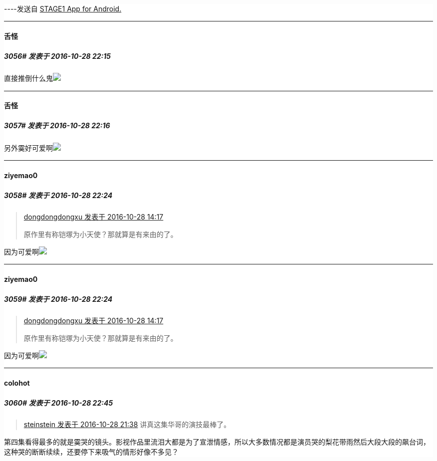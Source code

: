 ----发送自 [STAGE1 App for Android.](http://stage1.5j4m.com/?1.21)


*****

####  舌怪  
##### 3056#       发表于 2016-10-28 22:15


直接推倒什么鬼<img src="https://static.saraba1st.com/image/smiley/dym/148.gif" referrerpolicy="no-referrer">


*****

####  舌怪  
##### 3057#       发表于 2016-10-28 22:16


另外霙好可爱啊<img src="https://static.saraba1st.com/image/smiley/dym/149.gif" referrerpolicy="no-referrer">


*****

####  ziyemao0  
##### 3058#       发表于 2016-10-28 22:24


<blockquote><a href="httphttps://bbs.saraba1st.com/2b/forum.php?mod=redirect&amp;goto=findpost&amp;pid=33999726&amp;ptid=1336553" target="_blank">dongdongdongxu 发表于 2016-10-28 14:17</a>

原作里有称铠塚为小天使？那就算是有来由的了。</blockquote>
因为可爱啊<img src="https://static.saraba1st.com/image/smiley/face/35.gif" referrerpolicy="no-referrer">


*****

####  ziyemao0  
##### 3059#       发表于 2016-10-28 22:24


<blockquote><a href="httphttps://bbs.saraba1st.com/2b/forum.php?mod=redirect&amp;goto=findpost&amp;pid=33999726&amp;ptid=1336553" target="_blank">dongdongdongxu 发表于 2016-10-28 14:17</a>

原作里有称铠塚为小天使？那就算是有来由的了。</blockquote>
因为可爱啊<img src="https://static.saraba1st.com/image/smiley/face/35.gif" referrerpolicy="no-referrer">


*****

####  colohot  
##### 3060#       发表于 2016-10-28 22:45


<blockquote><a href="httphttps://bbs.saraba1st.com/2b/forum.php?mod=redirect&amp;goto=findpost&amp;pid=34003527&amp;ptid=1336553" target="_blank">steinstein 发表于 2016-10-28 21:38</a>
讲真这集华哥的演技最棒了。</blockquote>
第四集看得最多的就是霙哭的镜头。影视作品里流泪大都是为了宣泄情感，所以大多数情况都是演员哭的梨花带雨然后大段大段的飙台词，这种哭的断断续续，还要停下来吸气的情形好像不多见？

